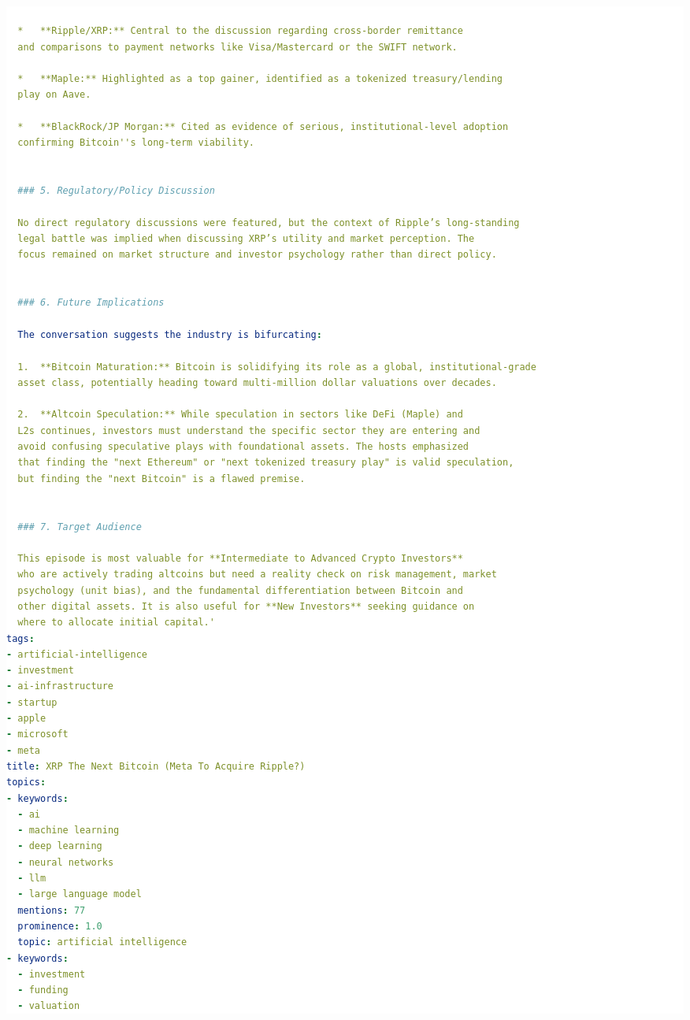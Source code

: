 ```yaml

  *   **Ripple/XRP:** Central to the discussion regarding cross-border remittance
  and comparisons to payment networks like Visa/Mastercard or the SWIFT network.

  *   **Maple:** Highlighted as a top gainer, identified as a tokenized treasury/lending
  play on Aave.

  *   **BlackRock/JP Morgan:** Cited as evidence of serious, institutional-level adoption
  confirming Bitcoin''s long-term viability.


  ### 5. Regulatory/Policy Discussion

  No direct regulatory discussions were featured, but the context of Ripple’s long-standing
  legal battle was implied when discussing XRP’s utility and market perception. The
  focus remained on market structure and investor psychology rather than direct policy.


  ### 6. Future Implications

  The conversation suggests the industry is bifurcating:

  1.  **Bitcoin Maturation:** Bitcoin is solidifying its role as a global, institutional-grade
  asset class, potentially heading toward multi-million dollar valuations over decades.

  2.  **Altcoin Speculation:** While speculation in sectors like DeFi (Maple) and
  L2s continues, investors must understand the specific sector they are entering and
  avoid confusing speculative plays with foundational assets. The hosts emphasized
  that finding the "next Ethereum" or "next tokenized treasury play" is valid speculation,
  but finding the "next Bitcoin" is a flawed premise.


  ### 7. Target Audience

  This episode is most valuable for **Intermediate to Advanced Crypto Investors**
  who are actively trading altcoins but need a reality check on risk management, market
  psychology (unit bias), and the fundamental differentiation between Bitcoin and
  other digital assets. It is also useful for **New Investors** seeking guidance on
  where to allocate initial capital.'
tags:
- artificial-intelligence
- investment
- ai-infrastructure
- startup
- apple
- microsoft
- meta
title: XRP The Next Bitcoin (Meta To Acquire Ripple?)
topics:
- keywords:
  - ai
  - machine learning
  - deep learning
  - neural networks
  - llm
  - large language model
  mentions: 77
  prominence: 1.0
  topic: artificial intelligence
- keywords:
  - investment
  - funding
  - valuation
```